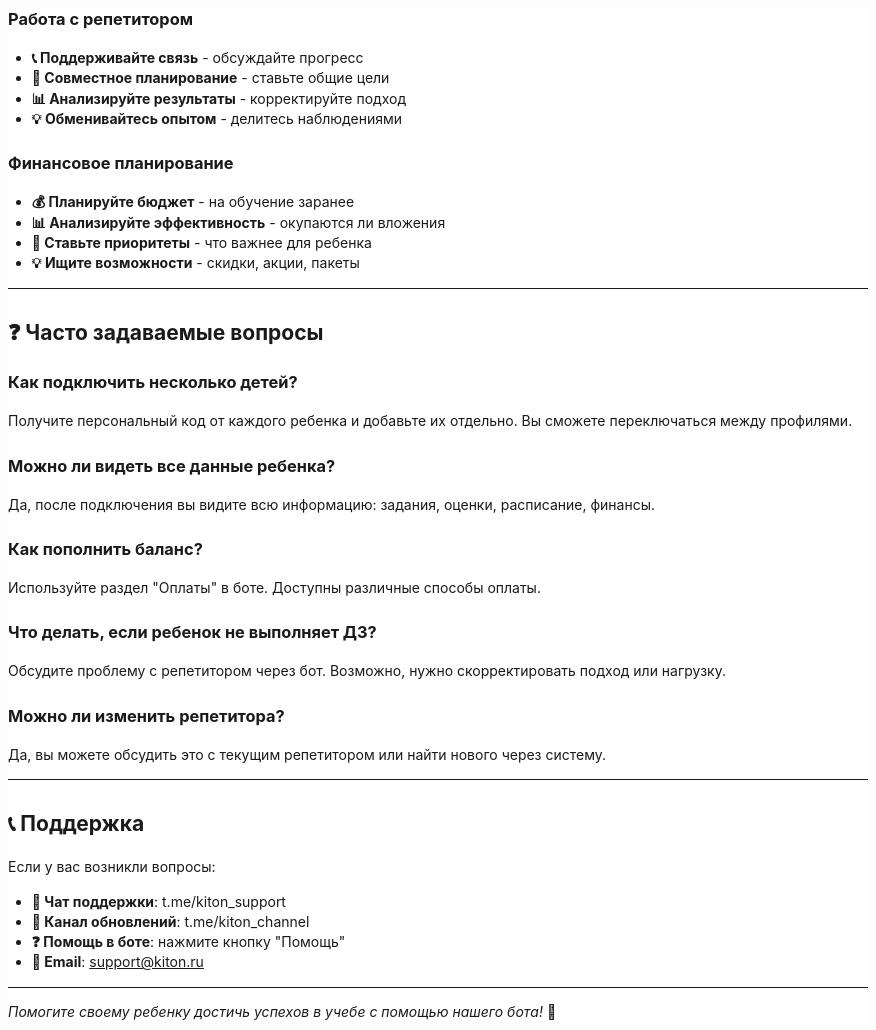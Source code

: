 ### Работа с репетитором
- **📞 Поддерживайте связь** - обсуждайте прогресс
- **🎯 Совместное планирование** - ставьте общие цели
- **📊 Анализируйте результаты** - корректируйте подход
- **💡 Обменивайтесь опытом** - делитесь наблюдениями

### Финансовое планирование
- **💰 Планируйте бюджет** - на обучение заранее
- **📊 Анализируйте эффективность** - окупаются ли вложения
- **🎯 Ставьте приоритеты** - что важнее для ребенка
- **💡 Ищите возможности** - скидки, акции, пакеты

---

## ❓ Часто задаваемые вопросы

### Как подключить несколько детей?
Получите персональный код от каждого ребенка и добавьте их отдельно. Вы сможете переключаться между профилями.

### Можно ли видеть все данные ребенка?
Да, после подключения вы видите всю информацию: задания, оценки, расписание, финансы.

### Как пополнить баланс?
Используйте раздел "Оплаты" в боте. Доступны различные способы оплаты.

### Что делать, если ребенок не выполняет ДЗ?
Обсудите проблему с репетитором через бот. Возможно, нужно скорректировать подход или нагрузку.

### Можно ли изменить репетитора?
Да, вы можете обсудить это с текущим репетитором или найти нового через систему.

---

## 📞 Поддержка

Если у вас возникли вопросы:
- **💬 Чат поддержки**: t.me/kiton_support
- **📢 Канал обновлений**: t.me/kiton_channel
- **❓ Помощь в боте**: нажмите кнопку "Помощь"
- **📧 Email**: support@kiton.ru

---

*Помогите своему ребенку достичь успехов в учебе с помощью нашего бота!* 🌟

